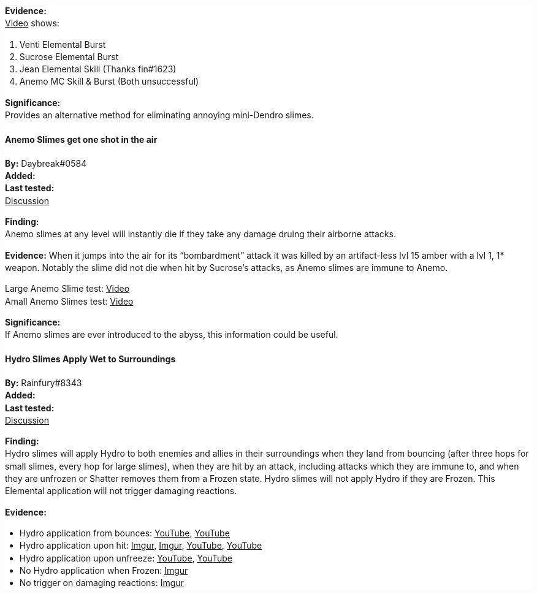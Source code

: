 **Evidence:**  
[Video](https://youtu.be/dpXMCBiyAt0) shows:

1. Venti Elemental Burst
2. Sucrose Elemental Burst
3. Jean Elemental Skill (Thanks fin\#1623)
4. Anemo MC Skill & Burst (Both unsuccessful)

**Significance:**  
Provides an alternative method for eliminating annoying mini-Dendro slimes.

#### Anemo Slimes get one shot in the air

**By:** Daybreak\#0584  
**Added:** <Version date="2021-07-24" />  
**Last tested:** <VersionHl date="2021-07-24" />  
[Discussion](https://tickets.deeznuts.moe/ticket-archive/attachments_867117609450340392_868287985743970314_transcript-anemo-slime-one-shot-in-air.html)

**Finding:**  
Anemo slimes at any level will instantly die if they take any damage druing their airborne attacks.

**Evidence:** When it jumps into the air for its “bombardment” attack it was killed by an artifact-less lvl 15 amber with a lvl 1, 1\* weapon. Notably the slime did not die when hit by Sucrose’s attacks, as Anemo slimes are immune to Anemo.

Large Anemo Slime test: [Video](https://youtu.be/kFiRHG2WZ9s)  
Amall Anemo Slimes test: [Video](https://youtu.be/T3v7y7-NqTE)

**Significance:**  
If Anemo slimes are ever introduced to the abyss, this information could be useful.

#### Hydro Slimes Apply Wet to Surroundings

**By:** Rainfury\#8343  
**Added:** <Version date="2021-10-25" />  
**Last tested:** <VersionHl date="2021-10-25" />  
[Discussion](https://tickets.deeznuts.moe/ticket-archive/attachments_883264842931257425_902081518808203324_transcript-hydro-slimes-apply-wet-to-surrounding-in-certain-situations.html)

**Finding:**  
Hydro slimes will apply Hydro to both enemies and allies in their surroundings when they land from bouncing (after three hops for small slimes, every hop for large slimes), when they are hit by an attack, including attacks which they are immune to, and when they are unfrozen or Shatter removes them from a Frozen state. Hydro slimes will not apply Hydro if they are Frozen. This Elemental application will not trigger damaging reactions.

**Evidence:**

* Hydro application from bounces: [YouTube](https://youtu.be/nckb-u6WBu8), [YouTube](https://youtu.be/1JNVta6C2GY)
* Hydro application upon hit: [Imgur](https://imgur.com/a/1kkpMhr), [Imgur](https://imgur.com/a/0VciMcu), [YouTube](https://youtu.be/q-avodAKeEs), [YouTube](https://youtu.be/LpnIyFNejBw)
* Hydro application upon unfreeze: [YouTube](https://youtu.be/nRTK21ZQSSU), [YouTube](https://youtu.be/iOYamVjMRhU)
* No Hydro application when Frozen: [Imgur](https://imgur.com/a/YDww90R)
* No trigger on damaging reactions: [Imgur](https://imgur.com/a/Isc993K)
